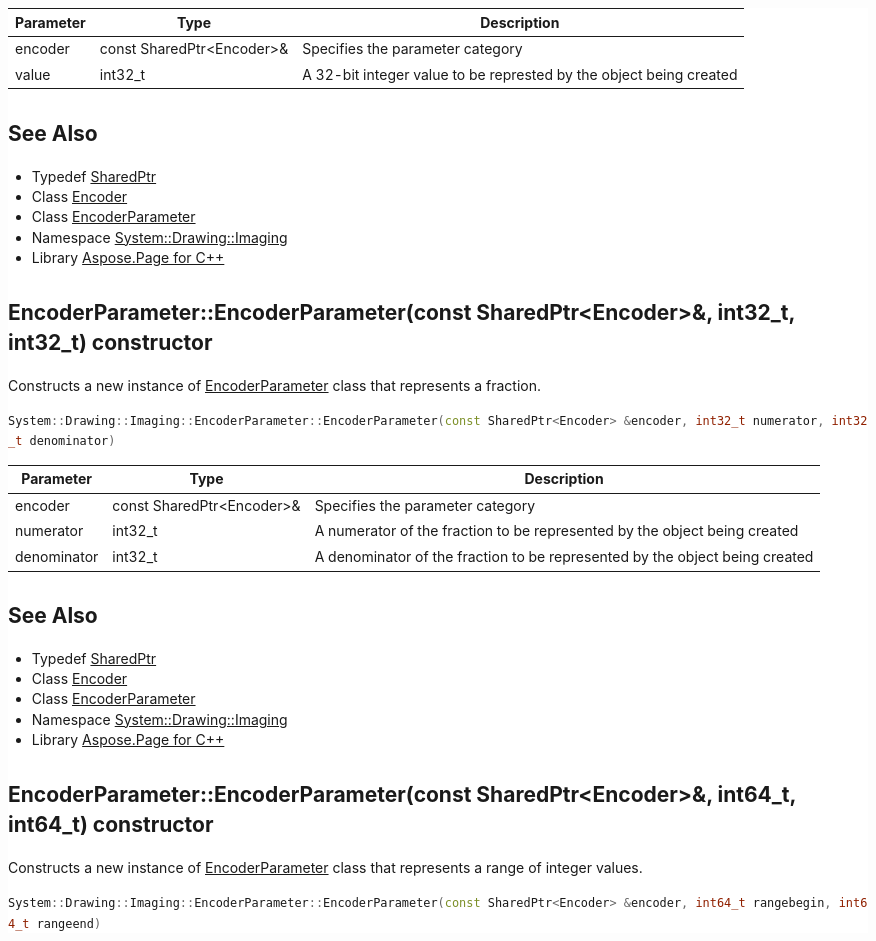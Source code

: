 
| Parameter | Type | Description |
| --- | --- | --- |
| encoder | const SharedPtr\<Encoder\>\& | Specifies the parameter category |
| value | int32_t | A 32-bit integer value to be represted by the object being created |

## See Also

* Typedef [SharedPtr](../../../system/sharedptr/)
* Class [Encoder](../../encoder/)
* Class [EncoderParameter](../)
* Namespace [System::Drawing::Imaging](../../)
* Library [Aspose.Page for C++](../../../)
## EncoderParameter::EncoderParameter(const SharedPtr\<Encoder\>\&, int32_t, int32_t) constructor


Constructs a new instance of [EncoderParameter](../) class that represents a fraction.

```cpp
System::Drawing::Imaging::EncoderParameter::EncoderParameter(const SharedPtr<Encoder> &encoder, int32_t numerator, int32_t denominator)
```


| Parameter | Type | Description |
| --- | --- | --- |
| encoder | const SharedPtr\<Encoder\>\& | Specifies the parameter category |
| numerator | int32_t | A numerator of the fraction to be represented by the object being created |
| denominator | int32_t | A denominator of the fraction to be represented by the object being created |

## See Also

* Typedef [SharedPtr](../../../system/sharedptr/)
* Class [Encoder](../../encoder/)
* Class [EncoderParameter](../)
* Namespace [System::Drawing::Imaging](../../)
* Library [Aspose.Page for C++](../../../)
## EncoderParameter::EncoderParameter(const SharedPtr\<Encoder\>\&, int64_t, int64_t) constructor


Constructs a new instance of [EncoderParameter](../) class that represents a range of integer values.

```cpp
System::Drawing::Imaging::EncoderParameter::EncoderParameter(const SharedPtr<Encoder> &encoder, int64_t rangebegin, int64_t rangeend)
```

